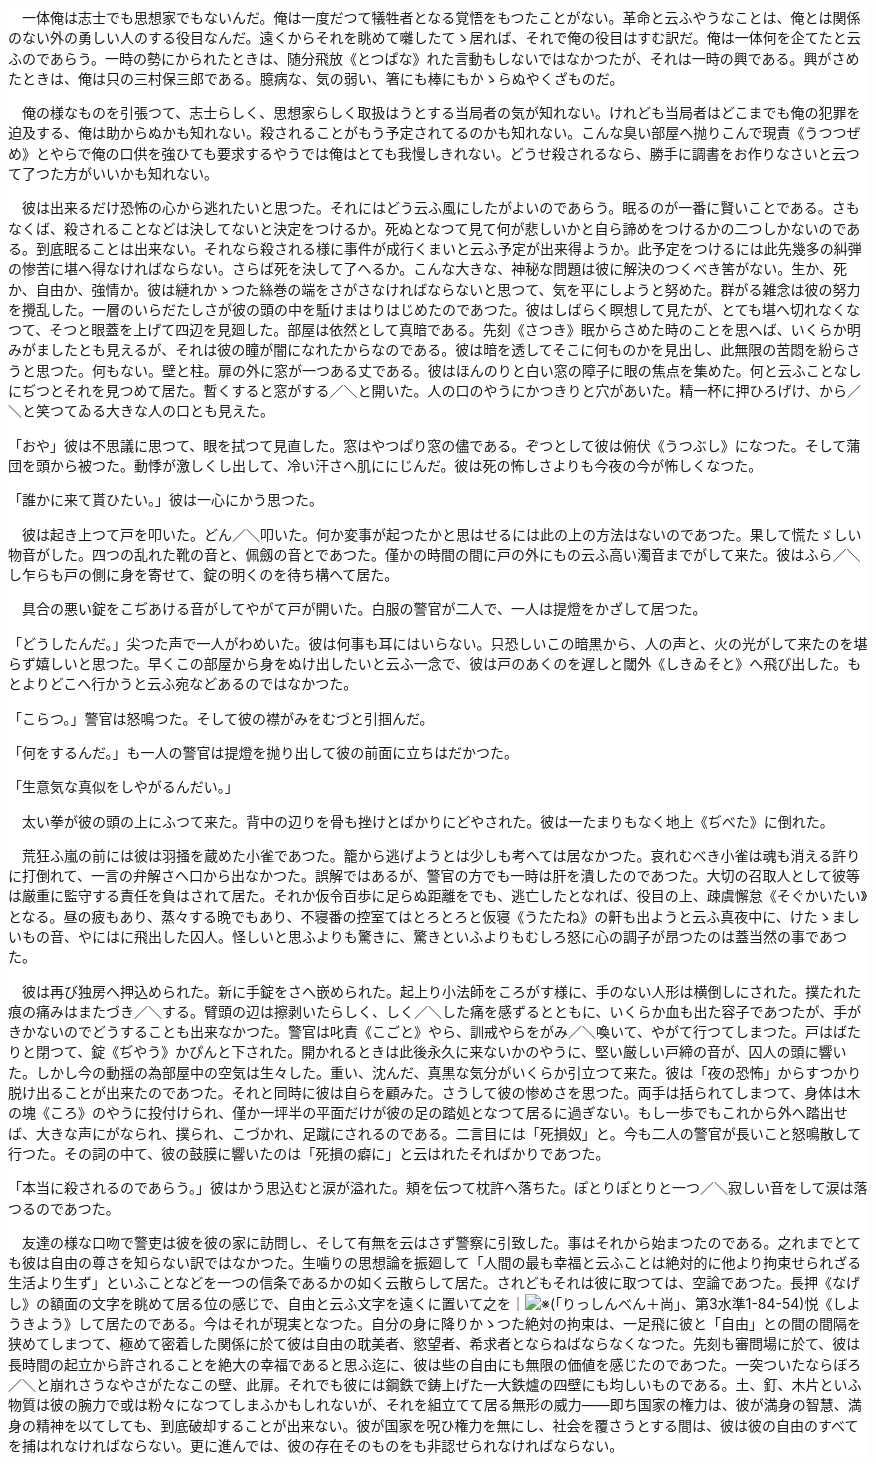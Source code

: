 　一体俺は志士でも思想家でもないんだ。俺は一度だつて犠牲者となる覚悟をもつたことがない。革命と云ふやうなことは、俺とは関係のない外の勇しい人のする役目なんだ。遠くからそれを眺めて囃したてゝ居れば、それで俺の役目はすむ訳だ。俺は一体何を企てたと云ふのであらう。一時の勢にかられたときは、随分飛放《とつぱな》れた言動もしないではなかつたが、それは一時の興である。興がさめたときは、俺は只の三村保三郎である。臆病な、気の弱い、箸にも棒にもかゝらぬやくざものだ。

　俺の様なものを引張つて、志士らしく、思想家らしく取扱はうとする当局者の気が知れない。けれども当局者はどこまでも俺の犯罪を迫及する、俺は助からぬかも知れない。殺されることがもう予定されてるのかも知れない。こんな臭い部屋へ抛りこんで現責《うつつぜめ》とやらで俺の口供を強ひても要求するやうでは俺はとても我慢しきれない。どうせ殺されるなら、勝手に調書をお作りなさいと云つて了つた方がいいかも知れない。

　彼は出来るだけ恐怖の心から逃れたいと思つた。それにはどう云ふ風にしたがよいのであらう。眠るのが一番に賢いことである。さもなくば、殺されることなどは決してないと決定をつけるか。死ぬとなつて見て何が悲しいかと自ら諦めをつけるかの二つしかないのである。到底眠ることは出来ない。それなら殺される様に事件が成行くまいと云ふ予定が出来得ようか。此予定をつけるには此先幾多の糾弾の惨苦に堪へ得なければならない。さらば死を決して了へるか。こんな大きな、神秘な問題は彼に解決のつくべき筈がない。生か、死か、自由か、強情か。彼は縺れかゝつた絲巻の端をさがさなければならないと思つて、気を平にしようと努めた。群がる雑念は彼の努力を攪乱した。一層のいらだたしさが彼の頭の中を駈けまはりはじめたのであつた。彼はしばらく瞑想して見たが、とても堪へ切れなくなつて、そつと眼蓋を上げて四辺を見廻した。部屋は依然として真暗である。先刻《さつき》眠からさめた時のことを思へば、いくらか明みがましたとも見えるが、それは彼の瞳が闇になれたからなのである。彼は暗を透してそこに何ものかを見出し、此無限の苦悶を紛らさうと思つた。何もない。壁と柱。扉の外に窓が一つある丈である。彼はほんのりと白い窓の障子に眼の焦点を集めた。何と云ふことなしにぢつとそれを見つめて居た。暫くすると窓がする／＼と開いた。人の口のやうにかつきりと穴があいた。精一杯に押ひろげけ、から／＼と笑つてゐる大きな人の口とも見えた。

「おや」彼は不思議に思つて、眼を拭つて見直した。窓はやつぱり窓の儘である。ぞつとして彼は俯伏《うつぶし》になつた。そして蒲団を頭から被つた。動悸が激しくし出して、冷い汗さへ肌ににじんだ。彼は死の怖しさよりも今夜の今が怖しくなつた。

「誰かに来て貰ひたい。」彼は一心にかう思つた。

　彼は起き上つて戸を叩いた。どん／＼叩いた。何か変事が起つたかと思はせるには此の上の方法はないのであつた。果して慌たゞしい物音がした。四つの乱れた靴の音と、佩劔の音とであつた。僅かの時間の間に戸の外にもの云ふ高い濁音までがして来た。彼はふら／＼し乍らも戸の側に身を寄せて、錠の明くのを待ち構へて居た。

　具合の悪い錠をこぢあける音がしてやがて戸が開いた。白服の警官が二人で、一人は提燈をかざして居つた。

「どうしたんだ。」尖つた声で一人がわめいた。彼は何事も耳にはいらない。只恐しいこの暗黒から、人の声と、火の光がして来たのを堪らず嬉しいと思つた。早くこの部屋から身をぬけ出したいと云ふ一念で、彼は戸のあくのを遅しと閾外《しきゐそと》へ飛び出した。もとよりどこへ行かうと云ふ宛などあるのではなかつた。

「こらつ。」警官は怒鳴つた。そして彼の襟がみをむづと引掴んだ。

「何をするんだ。」も一人の警官は提燈を抛り出して彼の前面に立ちはだかつた。

「生意気な真似をしやがるんだい。」

　太い拳が彼の頭の上にふつて来た。背中の辺りを骨も挫けとばかりにどやされた。彼は一たまりもなく地上《ぢべた》に倒れた。

　荒狂ふ嵐の前には彼は羽掻を蔵めた小雀であつた。籠から逃げようとは少しも考へては居なかつた。哀れむべき小雀は魂も消える許りに打倒れて、一言の弁解さへ口から出なかつた。誤解ではあるが、警官の方でも一時は肝を潰したのであつた。大切の召取人として彼等は厳重に監守する責任を負はされて居た。それか仮令百歩に足らぬ距離をでも、逃亡したとなれば、役目の上、疎虞懈怠《そぐかいたい》となる。昼の疲もあり、蒸々する晩でもあり、不寝番の控室てはとろとろと仮寝《うたたね》の鼾も出ようと云ふ真夜中に、けたゝましいもの音、やにはに飛出した囚人。怪しいと思ふよりも驚きに、驚きといふよりもむしろ怒に心の調子が昂つたのは蓋当然の事であつた。

　彼は再び独房へ押込められた。新に手錠をさへ嵌められた。起上り小法師をころがす様に、手のない人形は横倒しにされた。撲たれた痕の痛みはまたづき／＼する。臂頭の辺は擦剥いたらしく、しく／＼した痛を感ずるとともに、いくらか血も出た容子であつたが、手がきかないのでどうすることも出来なかつた。警官は叱責《こごと》やら、訓戒やらをがみ／＼喚いて、やがて行つてしまつた。戸はばたりと閉つて、錠《ぢやう》かぴんと下された。開かれるときは此後永久に来ないかのやうに、堅い厳しい戸締の音が、囚人の頭に響いた。しかし今の動揺の為部屋中の空気は生々した。重い、沈んだ、真黒な気分がいくらか引立つて来た。彼は「夜の恐怖」からすつかり脱け出ることが出来たのであつた。それと同時に彼は自らを顧みた。さうして彼の惨めさを思つた。両手は括られてしまつて、身体は木の塊《ころ》のやうに投付けられ、僅か一坪半の平面だけが彼の足の踏処となつて居るに過ぎない。もし一歩でもこれから外へ踏出せば、大きな声にがなられ、撲られ、こづかれ、足蹴にされるのである。二言目には「死損奴」と。今も二人の警官が長いこと怒鳴散して行つた。その詞の中て、彼の鼓膜に響いたのは「死損の癖に」と云はれたそればかりであつた。

「本当に殺されるのであらう。」彼はかう思込むと涙が溢れた。頬を伝つて枕許へ落ちた。ぽとりぽとりと一つ／＼寂しい音をして涙は落つるのであつた。

　友達の様な口吻で警吏は彼を彼の家に訪問し、そして有無を云はさず警察に引致した。事はそれから始まつたのである。之れまでとても彼は自由の尊さを知らない訳ではなかつた。生噛りの思想論を振廻して「人間の最も幸福と云ふことは絶対的に他より拘束せられざる生活より生ず」といふことなどを一つの信条であるかの如く云散らして居た。されどもそれは彼に取つては、空論であつた。長押《なげし》の額面の文字を眺めて居る位の感じで、自由と云ふ文字を遠くに置いて之を｜![※(「りっしんべん＋尚」、第3水準1-84-54)](https://www.aozora.gr.jp/cards/000080/files/../../../gaiji/1-84/1-84-54.png)悦《しようきよう》して居たのである。今はそれが現実となつた。自分の身に降りかゝつた絶対の拘束は、一足飛に彼と「自由」との間の間隔を狭めてしまつて、極めて密着した関係に於て彼は自由の耽美者、慾望者、希求者とならねばならなくなつた。先刻も審問場に於て、彼は長時間の起立から許されることを絶大の幸福であると思ふ迄に、彼は些の自由にも無限の価値を感じたのであつた。一突ついたならぼろ／＼と崩れさうなやさがたなこの壁、此扉。それでも彼には鋼鉄で鋳上げた一大鉄爐の四壁にも均しいものである。土、釘、木片といふ物質は彼の腕力で或は粉々になつてしまふかもしれないが、それを組立てて居る無形の威力――即ち国家の権力は、彼が満身の智慧、満身の精神を以てしても、到底破却することが出来ない。彼が国家を呪ひ権力を無にし、社会を覆さうとする間は、彼は彼の自由のすべてを捕はれなければならない。更に進んでは、彼の存在そのものをも非認せられなければならない。
